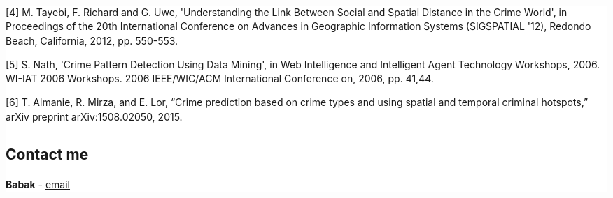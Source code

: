 [4]  M. Tayebi, F. Richard and G. Uwe, 'Understanding the Link Between Social and Spatial Distance in the Crime World', in Proceedings of the 20th International Conference on Advances in Geographic Information Systems (SIGSPATIAL '12), Redondo Beach, California, 2012, pp. 550-553. 
 
[5]  S.  Nath,  'Crime  Pattern  Detection  Using  Data  Mining',  in  Web  Intelligence  and  Intelligent  Agent Technology  Workshops,  2006.  WI-IAT  2006  Workshops.  2006  IEEE/WIC/ACM  International Conference on, 2006, pp. 41,44. 
 
[6] T. Almanie, R. Mirza, and E. Lor, “Crime prediction based on crime types and using spatial and temporal criminal hotspots,” arXiv preprint arXiv:1508.02050, 2015.

## Contact me
**Babak** - [email](shahianb@gmail.com)



